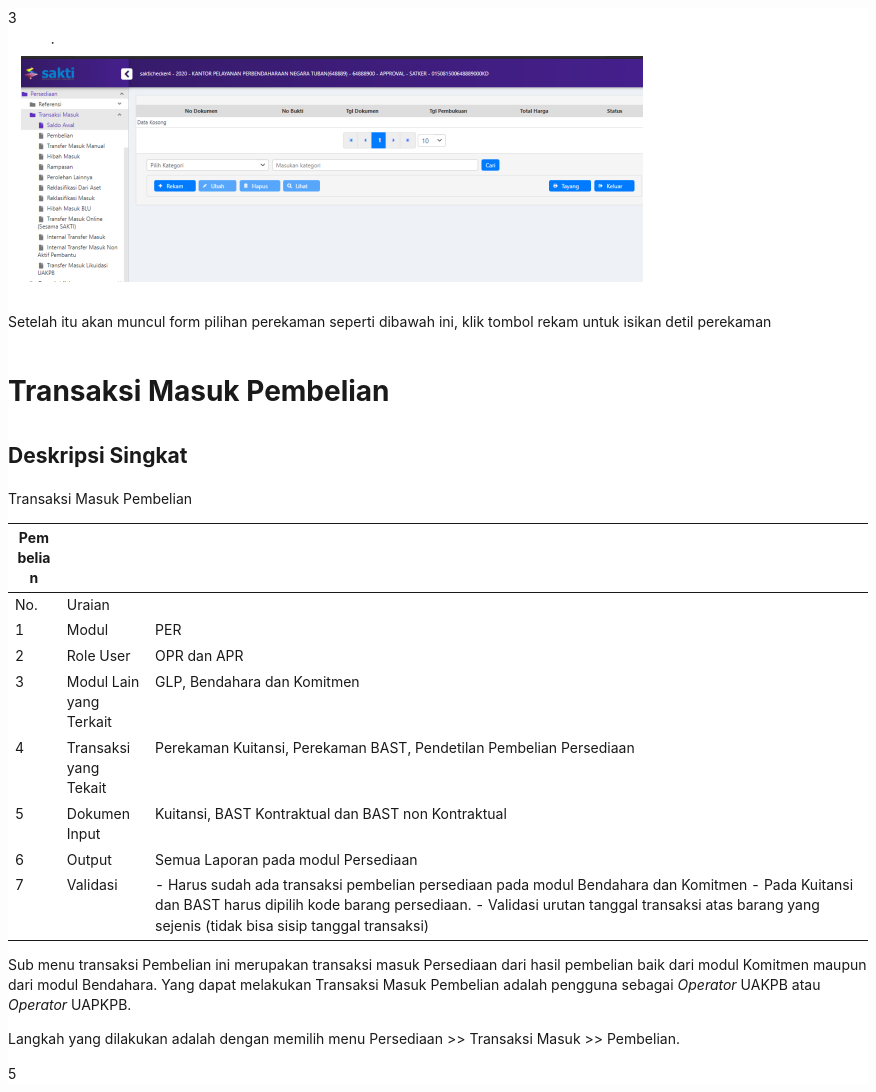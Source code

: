 3

![3_image_0.png](3_image_0.png)

Setelah itu akan muncul form pilihan perekaman seperti dibawah ini, klik tombol rekam untuk isikan detil perekaman
# Transaksi Masuk Pembelian

## Deskripsi Singkat

Transaksi Masuk Pembelian

| Pembelian   |                         |                                                                                                                                                                                                                                                          |
|-------------|-------------------------|----------------------------------------------------------------------------------------------------------------------------------------------------------------------------------------------------------------------------------------------------------|
| No.         | Uraian                  |                                                                                                                                                                                                                                                          |
| 1           | Modul                   | PER                                                                                                                                                                                                                                                      |
| 2           | Role User               | OPR dan APR                                                                                                                                                                                                                                              |
| 3           | Modul Lain yang Terkait | GLP, Bendahara dan Komitmen                                                                                                                                                                                                                              |
| 4           | Transaksi yang Tekait   | Perekaman Kuitansi, Perekaman BAST, Pendetilan Pembelian  Persediaan                                                                                                                                                                                     |
| 5           | Dokumen Input           | Kuitansi, BAST Kontraktual dan BAST non  Kontraktual                                                                                                                                                                                                     |
| 6           | Output                  | Semua Laporan pada modul Persediaan                                                                                                                                                                                                                      |
| 7           | Validasi                | - Harus sudah ada transaksi pembelian  persediaan pada modul Bendahara dan  Komitmen - Pada Kuitansi dan BAST harus dipilih kode  barang persediaan. - Validasi urutan tanggal transaksi atas barang  yang sejenis (tidak bisa sisip tanggal  transaksi) |

Sub menu transaksi Pembelian ini merupakan transaksi masuk Persediaan dari hasil pembelian baik dari modul Komitmen maupun dari modul Bendahara. Yang dapat melakukan Transaksi Masuk Pembelian adalah pengguna sebagai *Operator* UAKPB atau *Operator* UAPKPB.

Langkah yang dilakukan adalah dengan memilih menu Persediaan >> Transaksi Masuk >> 
Pembelian.

5
